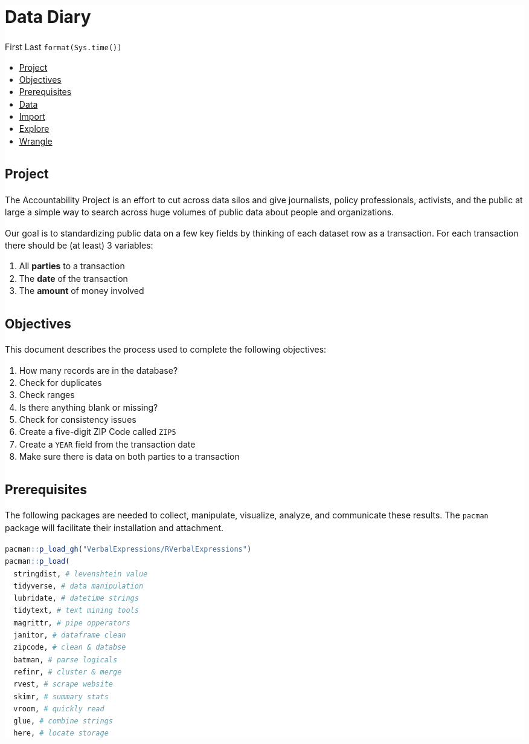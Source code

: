 Data Diary
================
First Last
`format(Sys.time())`

  - [Project](#project)
  - [Objectives](#objectives)
  - [Prerequisites](#prerequisites)
  - [Data](#data)
  - [Import](#import)
  - [Explore](#explore)
  - [Wrangle](#wrangle)

## Project

The Accountability Project is an effort to cut across data silos and
give journalists, policy professionals, activists, and the public at
large a simple way to search across huge volumes of public data about
people and organizations.

Our goal is to standardizing public data on a few key fields by thinking
of each dataset row as a transaction. For each transaction there should
be (at least) 3 variables:

1.  All **parties** to a transaction
2.  The **date** of the transaction
3.  The **amount** of money involved

## Objectives

This document describes the process used to complete the following
objectives:

1.  How many records are in the database?
2.  Check for duplicates
3.  Check ranges
4.  Is there anything blank or missing?
5.  Check for consistency issues
6.  Create a five-digit ZIP Code called `ZIP5`
7.  Create a `YEAR` field from the transaction date
8.  Make sure there is data on both parties to a transaction

## Prerequisites

The following packages are needed to collect, manipulate, visualize,
analyze, and communicate these results. The `pacman` package will
facilitate their installation and attachment.

``` r
pacman::p_load_gh("VerbalExpressions/RVerbalExpressions")
pacman::p_load(
  stringdist, # levenshtein value
  tidyverse, # data manipulation
  lubridate, # datetime strings
  tidytext, # text mining tools
  magrittr, # pipe opperators
  janitor, # dataframe clean
  zipcode, # clean & databse
  batman, # parse logicals
  refinr, # cluster & merge
  rvest, # scrape website
  skimr, # summary stats
  vroom, # quickly read
  glue, # combine strings
  here, # locate storage
```